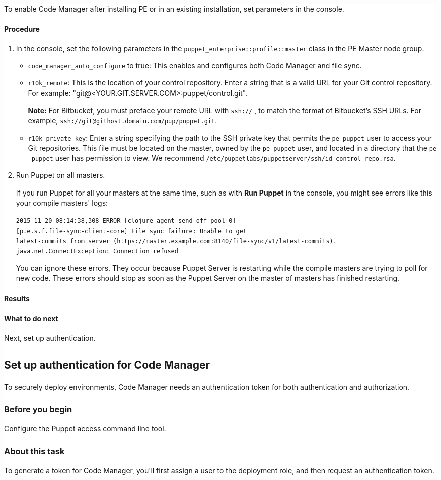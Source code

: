 To enable Code Manager after installing PE or in an existing installation, set parameters in the console.

#### Procedure

1.  In the console, set the following parameters in the `puppet_enterprise::profile::master` class in the PE Master node group.

    -   `code_manager_auto_configure` to true: This enables and configures both Code Manager and file sync.
    -   `r10k_remote`: This is the location of your control repository. Enter a string that is a valid URL for your Git control repository. For example: "git@<YOUR.GIT.SERVER.COM\>:puppet/control.git".

        **Note:** For Bitbucket, you must preface your remote URL with `ssh://` , to match the format of Bitbucket’s SSH URLs. For example, `ssh://git@githost.domain.com/pup/puppet.git`.

    -   `r10k_private_key`: Enter a string specifying the path to the SSH private key that permits the `pe-puppet` user to access your Git repositories. This file must be located on the master, owned by the `pe-puppet` user, and located in a directory that the `pe-puppet` user has permission to view. We recommend `/etc/puppetlabs/puppetserver/ssh/id-control_repo.rsa`.
2.  Run Puppet on all masters.

    If you run Puppet for all your masters at the same time, such as with **Run Puppet** in the console, you might see errors like this your compile masters' logs:

    ```
    2015-11-20 08:14:38,308 ERROR [clojure-agent-send-off-pool-0]
    [p.e.s.f.file-sync-client-core] File sync failure: Unable to get
    latest-commits from server (https://master.example.com:8140/file-sync/v1/latest-commits).
    java.net.ConnectException: Connection refused
    
    ```

    You can ignore these errors. They occur because Puppet Server is restarting while the compile masters are trying to poll for new code. These errors should stop as soon as the Puppet Server on the master of masters has finished restarting.


#### Results

#### What to do next

Next, set up authentication.

## Set up authentication for Code Manager

To securely deploy environments, Code Manager needs an authentication token for both authentication and authorization.

### Before you begin

Configure the Puppet access command line tool.

### About this task

To generate a token for Code Manager, you'll first assign a user to the deployment role, and then request an authentication token.
